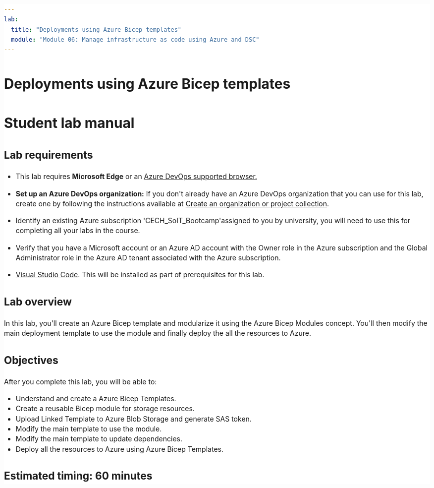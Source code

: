 ```yaml
---
lab:
  title: "Deployments using Azure Bicep templates"
  module: "Module 06: Manage infrastructure as code using Azure and DSC"
---
```


# Deployments using Azure Bicep templates

# Student lab manual

## Lab requirements

- This lab requires **Microsoft Edge** or an [Azure DevOps supported browser.](https://docs.microsoft.com/en-us/azure/devops/server/compatibility?view=azure-devops#web-portal-supported-browsers)

- **Set up an Azure DevOps organization:** If you don't already have an Azure DevOps organization that you can use for this lab, create one by following the instructions available at [Create an organization or project collection](https://docs.microsoft.com/en-us/azure/devops/organizations/accounts/create-organization?view=azure-devops).

- Identify an existing Azure subscription 'CECH_SoIT_Bootcamp'assigned to you by university, you will need to use this for completing all your labs in the course.

- Verify that you have a Microsoft account or an Azure AD account with the Owner role in the Azure subscription and the Global Administrator role in the Azure AD tenant associated with the Azure subscription.

- [Visual Studio Code](https://code.visualstudio.com/). This will be installed as part of prerequisites for this lab.

## Lab overview

In this lab, you'll create an Azure Bicep template and modularize it using the Azure Bicep Modules concept. You'll then modify the main deployment template to use the module and finally deploy the all the resources to Azure.

## Objectives

After you complete this lab, you will be able to:

- Understand and create a Azure Bicep Templates.
- Create a reusable Bicep module for storage resources.
- Upload Linked Template to Azure Blob Storage and generate SAS token.
- Modify the main template to use the module.
- Modify the main template to update dependencies.
- Deploy all the resources to Azure using Azure Bicep Templates.

## Estimated timing: 60 minutes
